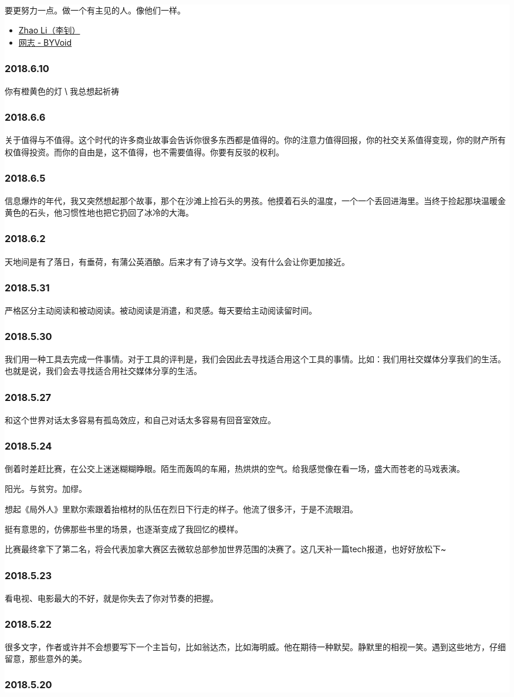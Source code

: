 要更努力一点。做一个有主见的人。像他们一样。
- [Zhao Li（李钊）](https://livc.io/)
- [网志 - BYVoid](https://www.byvoid.com/zhs/blog)

### 2018.6.10

你有橙黄色的灯 \ 我总想起祈祷

### 2018.6.6

关于值得与不值得。这个时代的许多商业故事会告诉你很多东西都是值得的。你的注意力值得回报，你的社交关系值得变现，你的财产所有权值得投资。而你的自由是，这不值得，也不需要值得。你要有反驳的权利。

### 2018.6.5

信息爆炸的年代，我又突然想起那个故事，那个在沙滩上捡石头的男孩。他摸着石头的温度，一个一个丢回进海里。当终于捡起那块温暖金黄色的石头，他习惯性地也把它扔回了冰冷的大海。

### 2018.6.2

天地间是有了落日，有垂荷，有蒲公英酒酿。后来才有了诗与文学。没有什么会让你更加接近。

### 2018.5.31

严格区分主动阅读和被动阅读。被动阅读是消遣，和灵感。每天要给主动阅读留时间。

### 2018.5.30

我们用一种工具去完成一件事情。对于工具的评判是，我们会因此去寻找适合用这个工具的事情。比如：我们用社交媒体分享我们的生活。也就是说，我们会去寻找适合用社交媒体分享的生活。

### 2018.5.27

和这个世界对话太多容易有孤岛效应，和自己对话太多容易有回音室效应。

### 2018.5.24

倒着时差赶比赛，在公交上迷迷糊糊睁眼。陌生而轰鸣的车厢，热烘烘的空气。给我感觉像在看一场，盛大而苍老的马戏表演。

阳光。与贫穷。加缪。

想起《局外人》里默尔索跟着抬棺材的队伍在烈日下行走的样子。他流了很多汗，于是不流眼泪。

挺有意思的，仿佛那些书里的场景，也逐渐变成了我回忆的模样。

比赛最终拿下了第二名，将会代表加拿大赛区去微软总部参加世界范围的决赛了。这几天补一篇tech报道，也好好放松下~


### 2018.5.23

看电视、电影最大的不好，就是你失去了你对节奏的把握。


### 2018.5.22

很多文字，作者或许并不会想要写下一个主旨句，比如翁达杰，比如海明威。他在期待一种默契。静默里的相视一笑。遇到这些地方，仔细留意，那些意外的美。


### 2018.5.20
